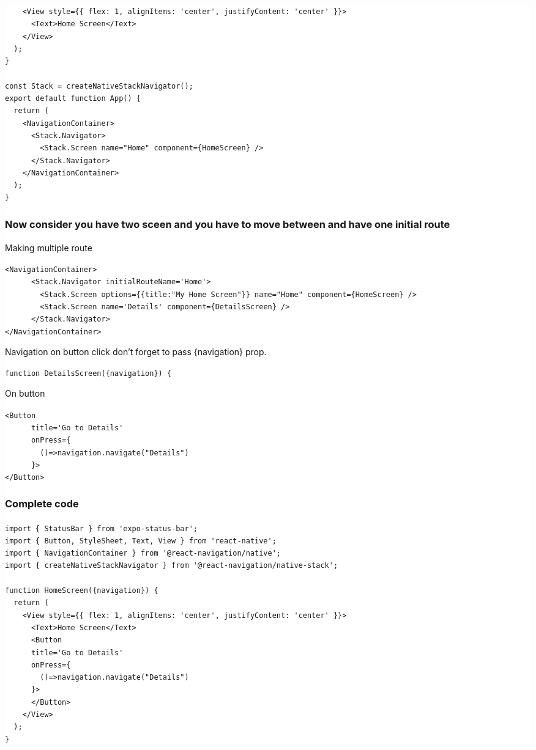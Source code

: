 ```
    <View style={{ flex: 1, alignItems: 'center', justifyContent: 'center' }}>
      <Text>Home Screen</Text>
    </View>
  );
}

const Stack = createNativeStackNavigator();
export default function App() {
  return (
    <NavigationContainer>
      <Stack.Navigator>
        <Stack.Screen name="Home" component={HomeScreen} />
      </Stack.Navigator>
    </NavigationContainer>
  );
}
```

### Now consider you have two sceen and you have to move between and have one initial route
Making multiple route
```
<NavigationContainer>
      <Stack.Navigator initialRouteName='Home'>
        <Stack.Screen options={{title:"My Home Screen"}} name="Home" component={HomeScreen} />
        <Stack.Screen name='Details' component={DetailsScreen} />
      </Stack.Navigator>
</NavigationContainer>
```
Navigation on button click
don’t forget to pass {navigation} prop.
```
function DetailsScreen({navigation}) {
```
On button
```
<Button 
      title='Go to Details' 
      onPress={
        ()=>navigation.navigate("Details")
      }>
</Button>
```
### Complete code
```
import { StatusBar } from 'expo-status-bar';
import { Button, StyleSheet, Text, View } from 'react-native';
import { NavigationContainer } from '@react-navigation/native';
import { createNativeStackNavigator } from '@react-navigation/native-stack';

function HomeScreen({navigation}) {
  return (
    <View style={{ flex: 1, alignItems: 'center', justifyContent: 'center' }}>
      <Text>Home Screen</Text>
      <Button 
      title='Go to Details' 
      onPress={
        ()=>navigation.navigate("Details")
      }>
      </Button>
    </View>
  );
}
```